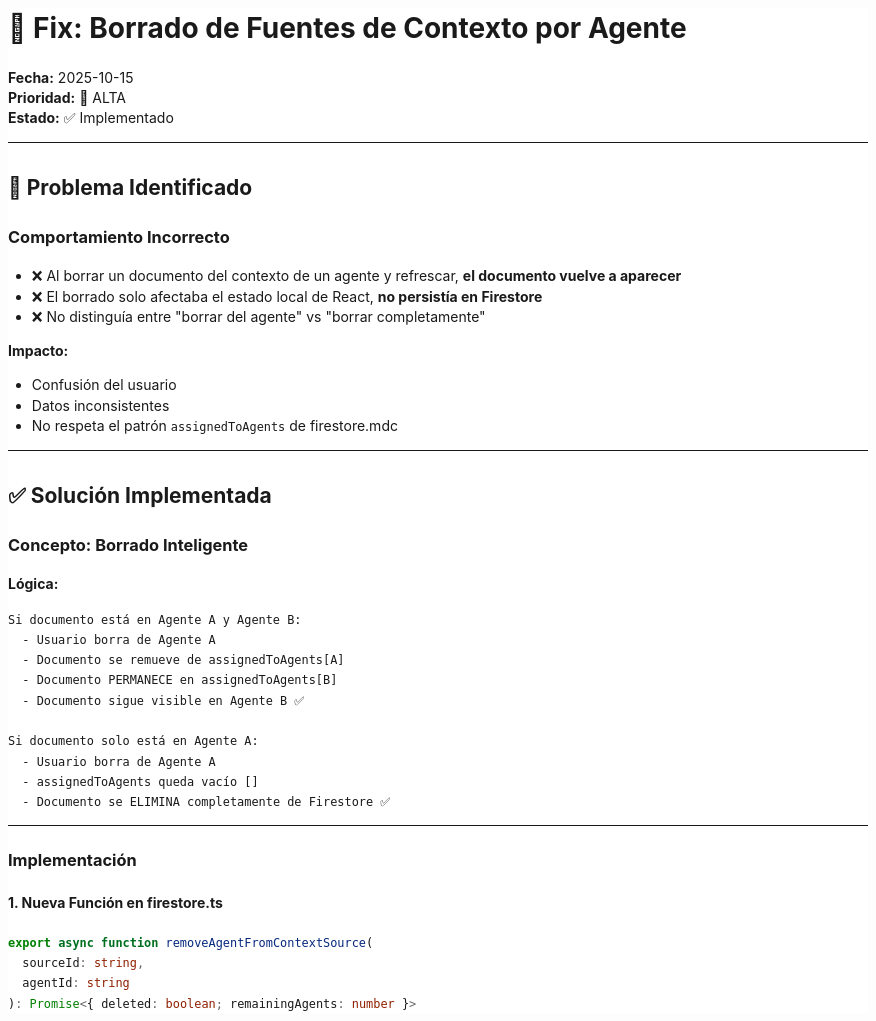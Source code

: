 # 🔧 Fix: Borrado de Fuentes de Contexto por Agente

**Fecha:** 2025-10-15  
**Prioridad:** 🔴 ALTA  
**Estado:** ✅ Implementado

---

## 🎯 Problema Identificado

### Comportamiento Incorrecto
- ❌ Al borrar un documento del contexto de un agente y refrescar, **el documento vuelve a aparecer**
- ❌ El borrado solo afectaba el estado local de React, **no persistía en Firestore**
- ❌ No distinguía entre "borrar del agente" vs "borrar completamente"

**Impacto:**
- Confusión del usuario
- Datos inconsistentes
- No respeta el patrón `assignedToAgents` de firestore.mdc

---

## ✅ Solución Implementada

### Concepto: Borrado Inteligente

**Lógica:**
```
Si documento está en Agente A y Agente B:
  - Usuario borra de Agente A
  - Documento se remueve de assignedToAgents[A]
  - Documento PERMANECE en assignedToAgents[B]
  - Documento sigue visible en Agente B ✅

Si documento solo está en Agente A:
  - Usuario borra de Agente A
  - assignedToAgents queda vacío []
  - Documento se ELIMINA completamente de Firestore ✅
```

---

### Implementación

#### 1. **Nueva Función en firestore.ts**

```typescript
export async function removeAgentFromContextSource(
  sourceId: string,
  agentId: string
): Promise<{ deleted: boolean; remainingAgents: number }>
```
